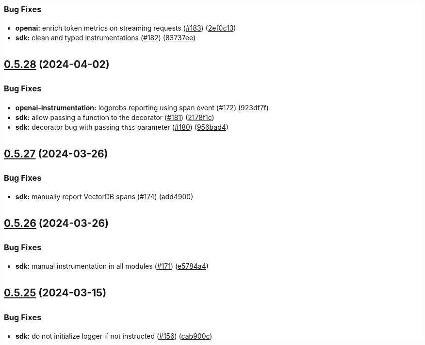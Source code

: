 ### Bug Fixes

- **openai:** enrich token metrics on streaming requests ([#183](https://github.com/traceloop/openllmetry-js/issues/183)) ([2ef0c13](https://github.com/traceloop/openllmetry-js/commit/2ef0c13f16b050d6f73ea9a5952abd0bbfe8a284))
- **sdk:** clean and typed instrumentations ([#182](https://github.com/traceloop/openllmetry-js/issues/182)) ([83737ee](https://github.com/traceloop/openllmetry-js/commit/83737ee5291a68c59f255ab91216048824d7406b))

## [0.5.28](https://github.com/traceloop/openllmetry-js/compare/v0.5.27...v0.5.28) (2024-04-02)

### Bug Fixes

- **openai-instrumentation:** logprobs reporting using span event ([#172](https://github.com/traceloop/openllmetry-js/issues/172)) ([923df7f](https://github.com/traceloop/openllmetry-js/commit/923df7fdb855bcfb16d9571199129d3eaa527eb8))
- **sdk:** allow passing a function to the decorator ([#181](https://github.com/traceloop/openllmetry-js/issues/181)) ([2178f1c](https://github.com/traceloop/openllmetry-js/commit/2178f1c5161218ffc7938bfe17fc1ced8190357c))
- **sdk:** decorator bug with passing `this` parameter ([#180](https://github.com/traceloop/openllmetry-js/issues/180)) ([956bad4](https://github.com/traceloop/openllmetry-js/commit/956bad4d357752b2a6b640fdc5ba76c22bbacaca))

## [0.5.27](https://github.com/traceloop/openllmetry-js/compare/v0.5.26...v0.5.27) (2024-03-26)

### Bug Fixes

- **sdk:** manually report VectorDB spans ([#174](https://github.com/traceloop/openllmetry-js/issues/174)) ([add4900](https://github.com/traceloop/openllmetry-js/commit/add4900c934c4e30672800d1140801a408de43c0))

## [0.5.26](https://github.com/traceloop/openllmetry-js/compare/v0.5.25...v0.5.26) (2024-03-26)

### Bug Fixes

- **sdk:** manual instrumentation in all modules ([#171](https://github.com/traceloop/openllmetry-js/issues/171)) ([e5784a4](https://github.com/traceloop/openllmetry-js/commit/e5784a4bb834930420f77cf350de9a5d93e6bc71))

## [0.5.25](https://github.com/traceloop/openllmetry-js/compare/v0.5.24...v0.5.25) (2024-03-15)

### Bug Fixes

- **sdk:** do not initialize logger if not instructed ([#156](https://github.com/traceloop/openllmetry-js/issues/156)) ([cab900c](https://github.com/traceloop/openllmetry-js/commit/cab900c5c1233bb11cdf3f4b41c39005769b9ea0))
